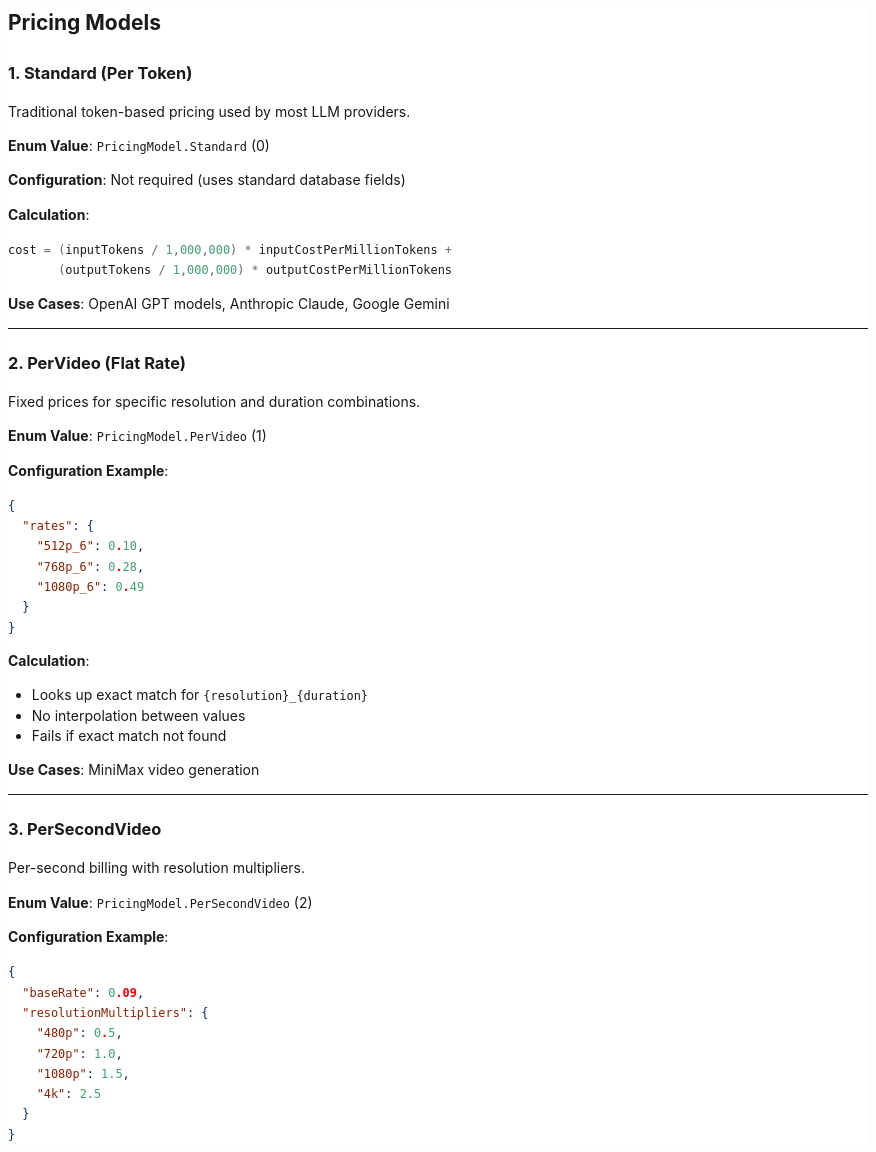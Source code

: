 ## Pricing Models

### 1. Standard (Per Token)
Traditional token-based pricing used by most LLM providers.

**Enum Value**: `PricingModel.Standard` (0)

**Configuration**: Not required (uses standard database fields)

**Calculation**:
```csharp
cost = (inputTokens / 1,000,000) * inputCostPerMillionTokens +
       (outputTokens / 1,000,000) * outputCostPerMillionTokens
```

**Use Cases**: OpenAI GPT models, Anthropic Claude, Google Gemini

---

### 2. PerVideo (Flat Rate)
Fixed prices for specific resolution and duration combinations.

**Enum Value**: `PricingModel.PerVideo` (1)

**Configuration Example**:
```json
{
  "rates": {
    "512p_6": 0.10,
    "768p_6": 0.28,
    "1080p_6": 0.49
  }
}
```

**Calculation**:
- Looks up exact match for `{resolution}_{duration}`
- No interpolation between values
- Fails if exact match not found

**Use Cases**: MiniMax video generation

---

### 3. PerSecondVideo
Per-second billing with resolution multipliers.

**Enum Value**: `PricingModel.PerSecondVideo` (2)

**Configuration Example**:
```json
{
  "baseRate": 0.09,
  "resolutionMultipliers": {
    "480p": 0.5,
    "720p": 1.0,
    "1080p": 1.5,
    "4k": 2.5
  }
}
```
